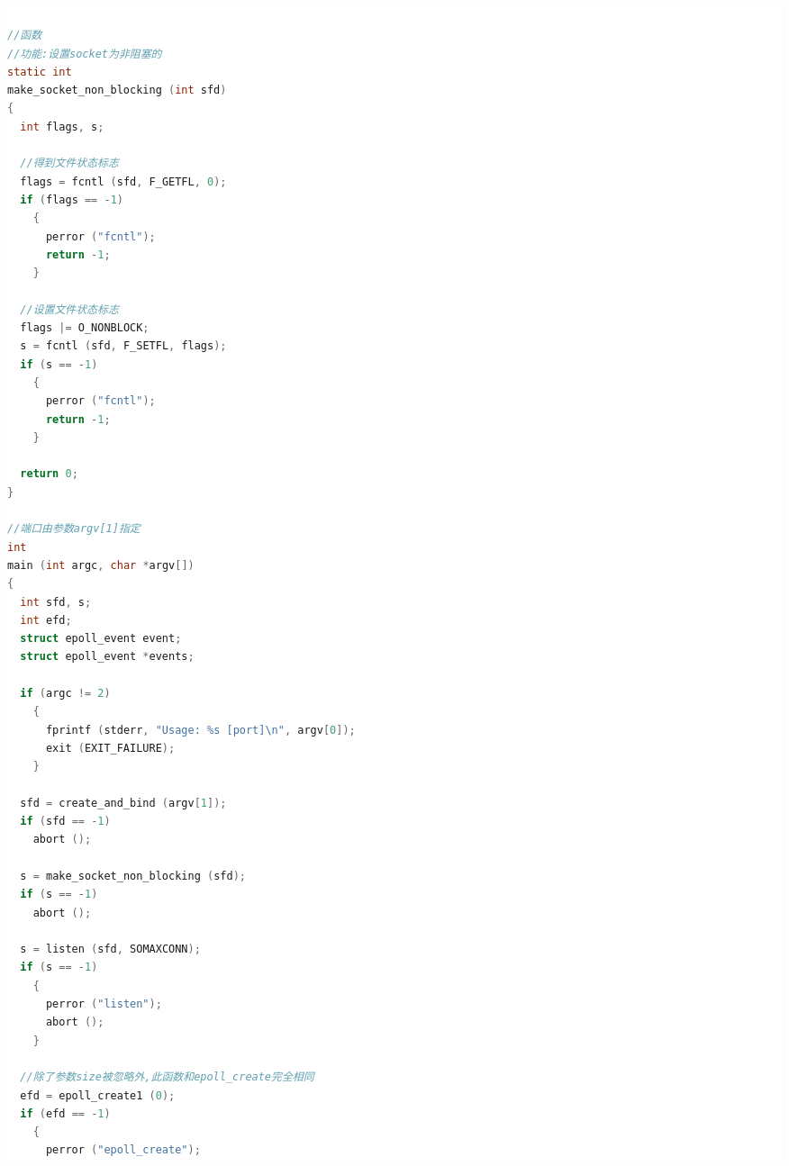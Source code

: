 ```c

//函数
//功能:设置socket为非阻塞的
static int
make_socket_non_blocking (int sfd)
{
  int flags, s;

  //得到文件状态标志
  flags = fcntl (sfd, F_GETFL, 0);
  if (flags == -1)
    {
      perror ("fcntl");
      return -1;
    }

  //设置文件状态标志
  flags |= O_NONBLOCK;
  s = fcntl (sfd, F_SETFL, flags);
  if (s == -1)
    {
      perror ("fcntl");
      return -1;
    }

  return 0;
}

//端口由参数argv[1]指定
int
main (int argc, char *argv[])
{
  int sfd, s;
  int efd;
  struct epoll_event event;
  struct epoll_event *events;

  if (argc != 2)
    {
      fprintf (stderr, "Usage: %s [port]\n", argv[0]);
      exit (EXIT_FAILURE);
    }

  sfd = create_and_bind (argv[1]);
  if (sfd == -1)
    abort ();

  s = make_socket_non_blocking (sfd);
  if (s == -1)
    abort ();

  s = listen (sfd, SOMAXCONN);
  if (s == -1)
    {
      perror ("listen");
      abort ();
    }

  //除了参数size被忽略外,此函数和epoll_create完全相同
  efd = epoll_create1 (0);
  if (efd == -1)
    {
      perror ("epoll_create");
```